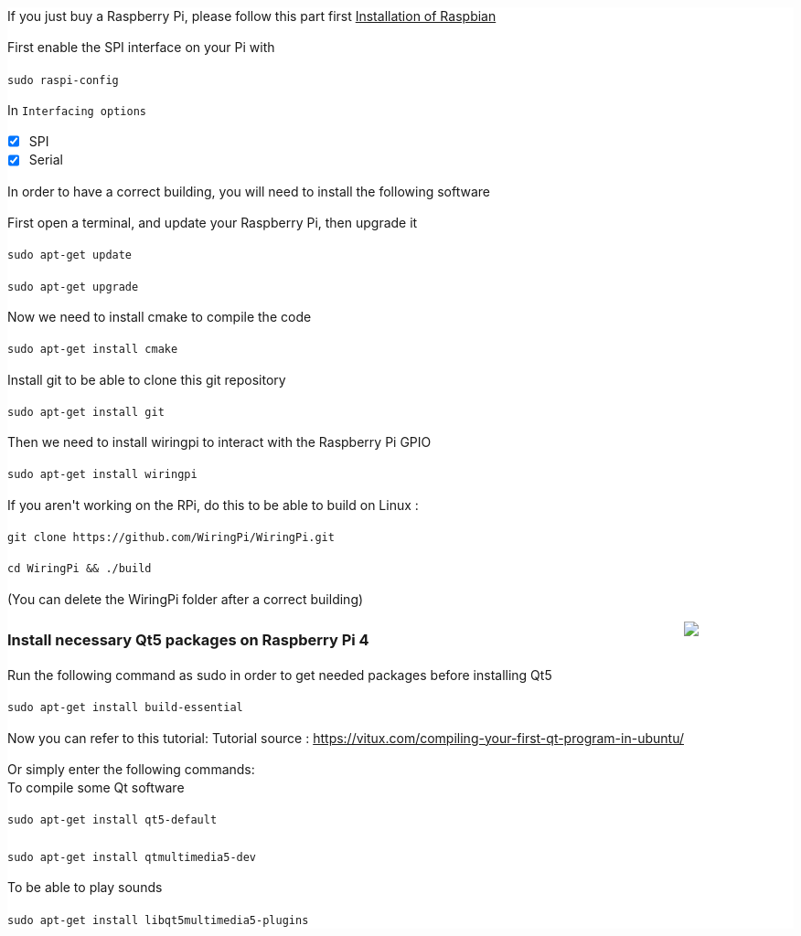 If you just buy a Raspberry Pi, please follow this part first [Installation of Raspbian](#installation-of-Raspbian)

First enable the SPI interface on your Pi with 
```console
sudo raspi-config
```
In `Interfacing options` 
- [x] SPI   
- [x] Serial

In order to have a correct building, you will need to install the following software

First open a terminal, and update your Raspberry Pi, then upgrade it
```console
sudo apt-get update
```
```console
sudo apt-get upgrade
```
Now we need to install cmake to compile the code
```console
sudo apt-get install cmake
```
Install git to be able to clone this git repository
```console
sudo apt-get install git
```
Then we need to install wiringpi to interact with the Raspberry Pi GPIO
```console
sudo apt-get install wiringpi
```
If you aren't working on the RPi, do this to be able to build on Linux :
```console
git clone https://github.com/WiringPi/WiringPi.git
```
```console
cd WiringPi && ./build
```
(You can delete the WiringPi folder after a correct building)  


<img src="doc/img/Qt.png" width=120 align="right" >

### Install necessary Qt5 packages on Raspberry Pi 4

Run the following command as sudo in order to get needed packages before installing Qt5
```console
sudo apt-get install build-essential
```
Now you can refer to this tutorial:
Tutorial source : https://vitux.com/compiling-your-first-qt-program-in-ubuntu/

Or simply enter the following commands:  
To compile some Qt software
```console
sudo apt-get install qt5-default

sudo apt-get install qtmultimedia5-dev
```
To be able to play sounds
```console
sudo apt-get install libqt5multimedia5-plugins
```
